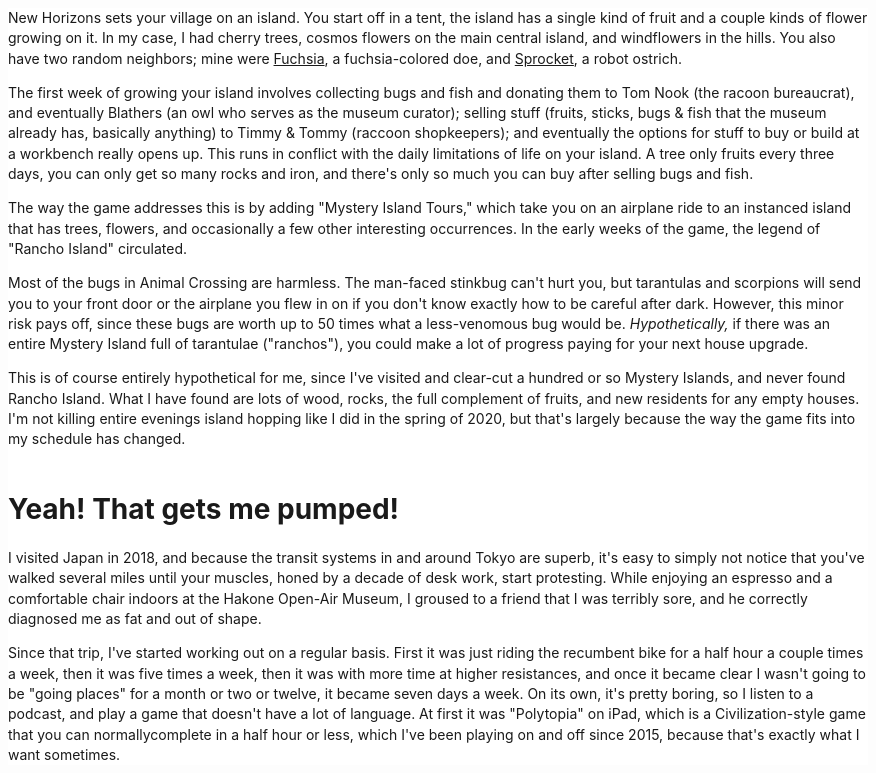 </div>

New Horizons sets your village on an island. You start off in a tent, the
island has a single kind of fruit and a couple kinds of flower growing
on it. In my case, I had cherry trees, cosmos flowers on the main central
island, and windflowers in the hills. You also have two random neighbors;
mine were [Fuchsia](https://nookipedia.com/wiki/Fuchsia), a fuchsia-colored
doe, and [Sprocket](https://nookipedia.com/wiki/Sprocket), a robot ostrich.

The first week of growing your island involves collecting bugs and fish
and donating them to
Tom Nook (the racoon bureaucrat), and eventually Blathers (an owl who
serves as the museum
curator); selling stuff (fruits, sticks, bugs & fish that the museum already
has, basically anything) to Timmy & Tommy (raccoon shopkeepers); and eventually
the options for stuff to buy or build at a workbench really opens up. This
runs in conflict with the daily limitations of life on your island. A tree only
fruits every three days, you can only get so many rocks and iron, and there's
only so much you can buy after selling bugs and fish.

The way the game addresses this is by adding "Mystery Island Tours," which
take you on an airplane ride to an instanced island that has trees, flowers,
and occasionally a few other interesting occurrences. In the early weeks of the
game, the legend of "Rancho Island" circulated.

Most of the bugs in Animal Crossing are harmless. The man-faced stinkbug can't
hurt you, but tarantulas and scorpions will send you to your front door or the
airplane you flew in on if you don't know exactly how to be careful after dark.
However, this minor risk pays off, since these bugs are worth up to
50 times what a less-venomous bug would be. *Hypothetically,* if there was an
entire Mystery Island full of tarantulae ("ranchos"), you could make a lot of
progress paying for your next house upgrade.

This is of course entirely hypothetical for me, since I've visited and
clear-cut a hundred or so Mystery Islands, and never found Rancho Island. What
I have found are lots of wood, rocks, the full complement of fruits, and new
residents for any empty houses. I'm not killing entire evenings island hopping
like I did in the spring of 2020, but that's largely because the way the game
fits into my schedule has changed.

# Yeah! That gets me pumped!

I visited Japan in 2018, and because the transit systems in and around Tokyo are
superb, it's easy to simply not notice that you've walked several miles until
your muscles, honed by a decade of desk work, start protesting. While enjoying
an espresso and a comfortable chair indoors at the Hakone Open-Air Museum,
I groused to a friend that I was
terribly sore, and he correctly diagnosed me as fat and out of shape.

Since that trip, I've started working out on a regular basis. First it was
just riding the recumbent bike for a half hour a couple times a week, then
it was five times a week, then it was with more time at higher resistances,
and once it became clear I wasn't going to be "going places" for a month or
two or twelve, it became seven days a week. On its own, it's pretty boring,
so I listen to a podcast, and play a game that doesn't have a lot of
language.
At first it was "Polytopia" on iPad, which is a Civilization-style game
that you can normallycomplete in a half hour or less, which I've been
playing on and off since 2015, because that's exactly what I want sometimes.
